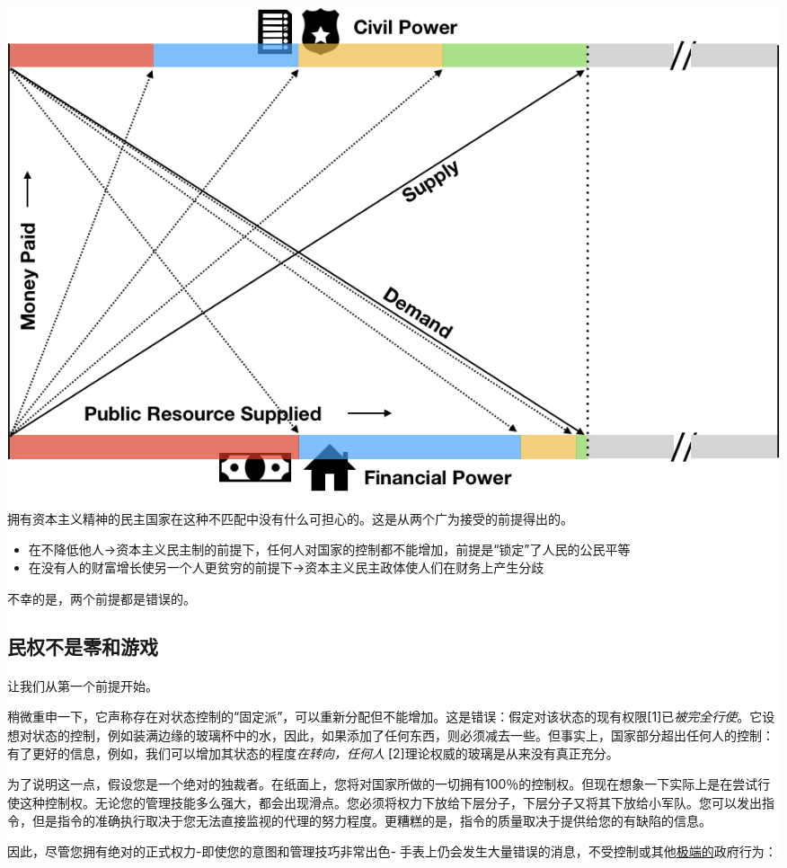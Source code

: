 ![在丰富与稀缺之间02](在丰富与稀缺之间02.png)

拥有资本主义精神的民主国家在这种不匹配中没有什么可担心的。这是从两个广为接受的前提得出的。

* 在不降低他人→资本主义民主制的前提下，任何人对国家的控制都不能增加，前提是“锁定”了人民的公民平等
* 在没有人的财富增长使另一个人更贫穷的前提下→资本主义民主政体使人们在财务上产生分歧

不幸的是，两个前提都是错误的。

## 民权不是零和游戏

让我们从第一个前提开始。

稍微重申一下，它声称存在对状态控制的“固定派”，可以重新分配但不能增加。这是错误：假定对该状态的现有权限\[1]已*被完全行使*。它设想对状态的控制，例如装满边缘的玻璃杯中的水，因此，如果添加了任何东西，则必须减去一些。但事实上，国家部分超出任何人的控制：有了更好的信息，例如，我们可以增加其状态的程度*在转向，任何人* \[2]理论权威的玻璃是从来没有真正充分。

为了说明这一点，假设您是一个绝对的独裁者。在纸面上，您将对国家所做的一切拥有100％的控制权。但现在想象一下实际上是在尝试行使这种控制权。无论您的管理技能多么强大，都会出现滑点。您必须将权力下放给下层分子，下层分子又将其下放给小军队。您可以发出指令，但是指令的准确执行取决于您无法直接监视的代理的努力程度。更糟糕的是，指令的质量取决于提供给您的有缺陷的信息。

因此，尽管您拥有绝对的正式权力-即使您的意图和管理技巧非常出色- 手表上仍会发生大量错误的消息，不受控制或其他[极端的](https://en.wikipedia.org/wiki/Akrasia)政府行为：
